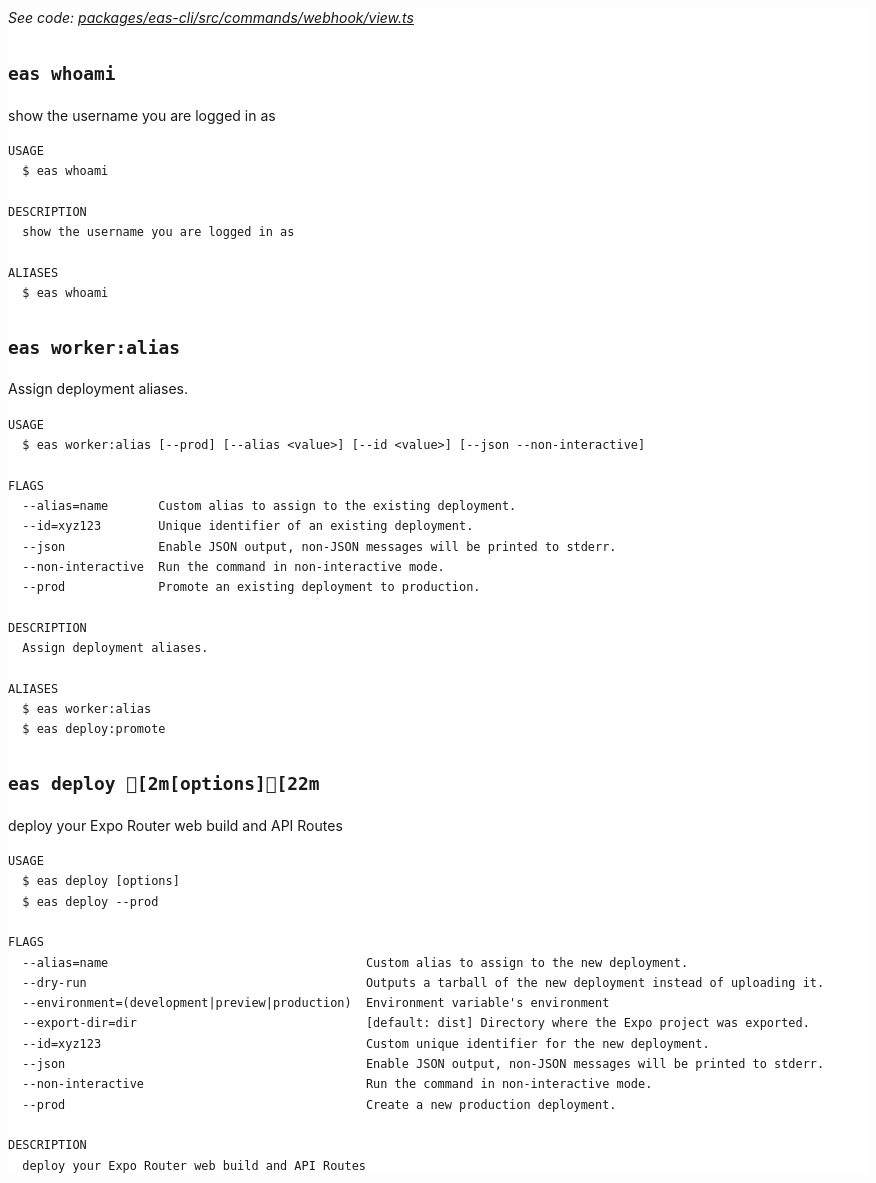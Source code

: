 _See code: [packages/eas-cli/src/commands/webhook/view.ts](https://github.com/expo/eas-cli/blob/v16.1.0/packages/eas-cli/src/commands/webhook/view.ts)_

## `eas whoami`

show the username you are logged in as

```
USAGE
  $ eas whoami

DESCRIPTION
  show the username you are logged in as

ALIASES
  $ eas whoami
```

## `eas worker:alias`

Assign deployment aliases.

```
USAGE
  $ eas worker:alias [--prod] [--alias <value>] [--id <value>] [--json --non-interactive]

FLAGS
  --alias=name       Custom alias to assign to the existing deployment.
  --id=xyz123        Unique identifier of an existing deployment.
  --json             Enable JSON output, non-JSON messages will be printed to stderr.
  --non-interactive  Run the command in non-interactive mode.
  --prod             Promote an existing deployment to production.

DESCRIPTION
  Assign deployment aliases.

ALIASES
  $ eas worker:alias
  $ eas deploy:promote
```

## `eas deploy [2m[options][22m`

deploy your Expo Router web build and API Routes

```
USAGE
  $ eas deploy [options]
  $ eas deploy --prod

FLAGS
  --alias=name                                    Custom alias to assign to the new deployment.
  --dry-run                                       Outputs a tarball of the new deployment instead of uploading it.
  --environment=(development|preview|production)  Environment variable's environment
  --export-dir=dir                                [default: dist] Directory where the Expo project was exported.
  --id=xyz123                                     Custom unique identifier for the new deployment.
  --json                                          Enable JSON output, non-JSON messages will be printed to stderr.
  --non-interactive                               Run the command in non-interactive mode.
  --prod                                          Create a new production deployment.

DESCRIPTION
  deploy your Expo Router web build and API Routes
```